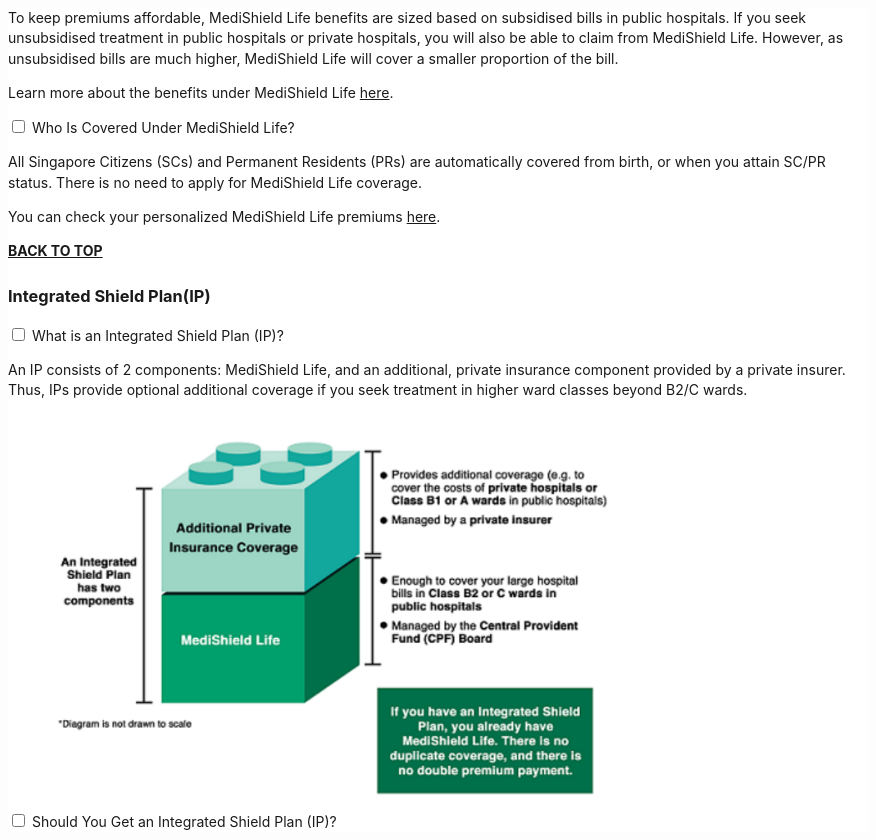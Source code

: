 <p>To keep premiums affordable, MediShield Life benefits are sized based on subsidised bills in public hospitals. If you seek unsubsidised treatment in public hospitals or private hospitals, you will also be able to claim from MediShield Life. However, as unsubsidised bills are much higher, MediShield Life will cover a smaller proportion of the bill.</p>

<p>Learn more about the benefits under MediShield Life <a href="https://www.cpf.gov.sg/Members/Schemes/schemes/healthcare/medishield-life" target="_blank">here</a>.</p>  
  </div>
</div>

 <div class="tab">
      <input type="checkbox" id="shield-apply">
      <label class="tab-label" for="shield-apply">Who Is Covered Under MediShield Life?</label>
      <div class="tab-content">
<p>All Singapore Citizens (SCs) and Permanent Residents (PRs) are automatically covered from birth, or when you attain SC/PR status. There is no need to apply for MediShield Life coverage.</p>
<p>You can check your personalized MediShield Life premiums <a href="https://www.cpf.gov.sg/esvc/web/schemes/medishieldlifepremiumchecker/cover" target="_blank">here</a>.</p>
      </div>
    </div>
  </div>
</div>

<p><a href="#top"><strong>BACK TO TOP</strong></a></p>

<div class="mol-accordion">
  <div class="tabs">
    <h3 id="medishield-ip">Integrated Shield Plan(IP)</h3>
      <div class="tab">
      <input type="checkbox" id="shield-ip">
      <label class="tab-label" for="shield-ip">What is an Integrated Shield Plan (IP)?</label>
      <div class="tab-content">
<p>An IP consists of 2 components: MediShield Life, and an additional, private insurance component provided by a private insurer. Thus, IPs provide optional additional coverage if you seek treatment in higher ward classes beyond B2/C wards. </p>
<br>
  <a target="_blank" href="/images/ip-components.png/"> <img src="/images/ip-components.png/" alt="IP Components" style="width:600px;"></a>
      </div>
    </div>
         <div class="tab">
      <input type="checkbox" id="ip-get">
      <label class="tab-label" for="ip-get">Should You Get an Integrated Shield Plan (IP)?</label>